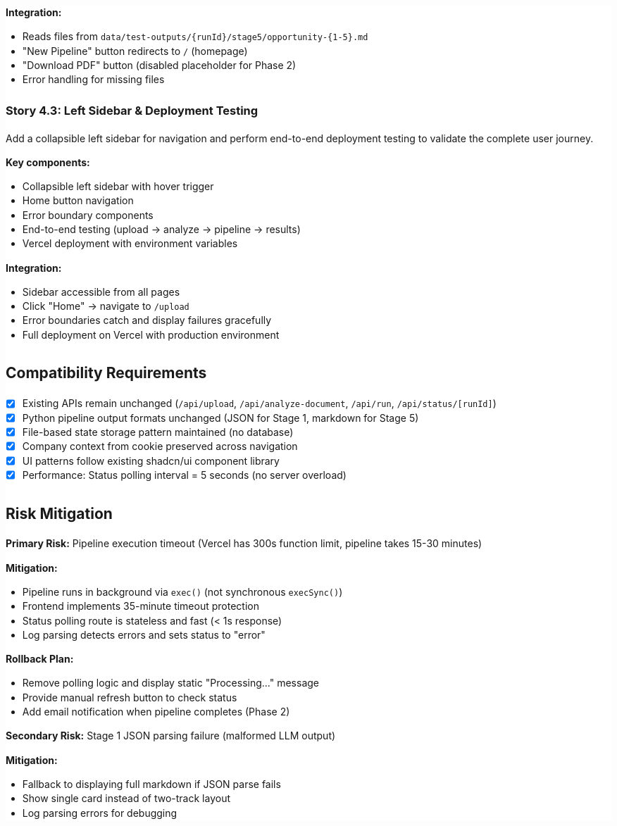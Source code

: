 **Integration:**
- Reads files from `data/test-outputs/{runId}/stage5/opportunity-{1-5}.md`
- "New Pipeline" button redirects to `/` (homepage)
- "Download PDF" button (disabled placeholder for Phase 2)
- Error handling for missing files

### Story 4.3: Left Sidebar & Deployment Testing

Add a collapsible left sidebar for navigation and perform end-to-end deployment testing to validate the complete user journey.

**Key components:**
- Collapsible left sidebar with hover trigger
- Home button navigation
- Error boundary components
- End-to-end testing (upload → analyze → pipeline → results)
- Vercel deployment with environment variables

**Integration:**
- Sidebar accessible from all pages
- Click "Home" → navigate to `/upload`
- Error boundaries catch and display failures gracefully
- Full deployment on Vercel with production environment

## Compatibility Requirements

- [x] Existing APIs remain unchanged (`/api/upload`, `/api/analyze-document`, `/api/run`, `/api/status/[runId]`)
- [x] Python pipeline output formats unchanged (JSON for Stage 1, markdown for Stage 5)
- [x] File-based state storage pattern maintained (no database)
- [x] Company context from cookie preserved across navigation
- [x] UI patterns follow existing shadcn/ui component library
- [x] Performance: Status polling interval = 5 seconds (no server overload)

## Risk Mitigation

**Primary Risk:** Pipeline execution timeout (Vercel has 300s function limit, pipeline takes 15-30 minutes)

**Mitigation:**
- Pipeline runs in background via `exec()` (not synchronous `execSync()`)
- Frontend implements 35-minute timeout protection
- Status polling route is stateless and fast (< 1s response)
- Log parsing detects errors and sets status to "error"

**Rollback Plan:**
- Remove polling logic and display static "Processing..." message
- Provide manual refresh button to check status
- Add email notification when pipeline completes (Phase 2)

**Secondary Risk:** Stage 1 JSON parsing failure (malformed LLM output)

**Mitigation:**
- Fallback to displaying full markdown if JSON parse fails
- Show single card instead of two-track layout
- Log parsing errors for debugging
